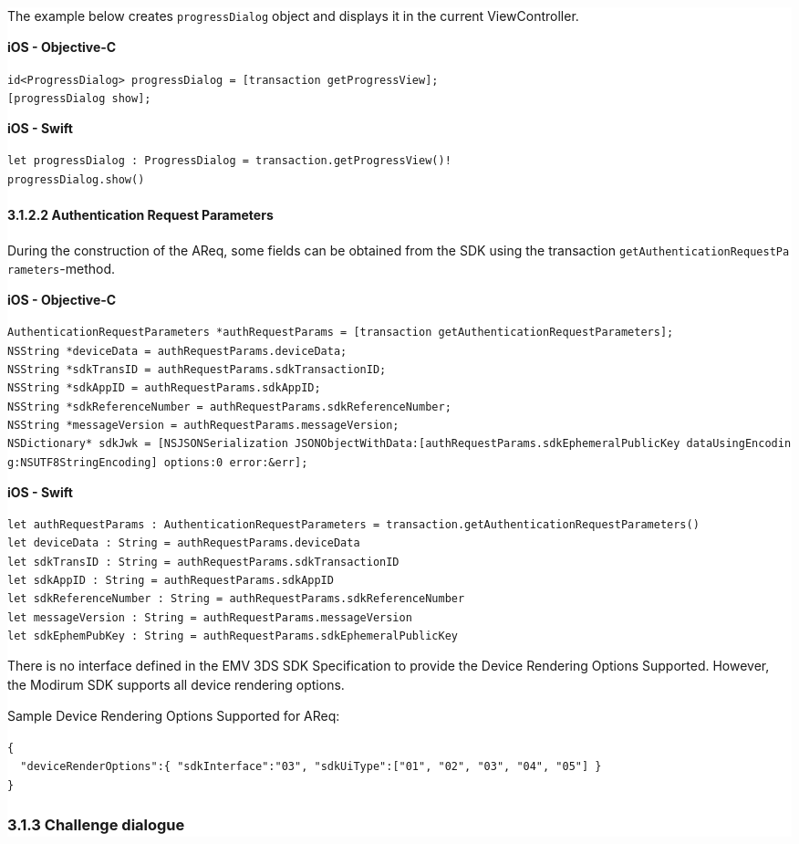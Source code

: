 The example below creates `progressDialog` object and displays it in the current ViewController.

**iOS - Objective-C**

```objc
id<ProgressDialog> progressDialog = [transaction getProgressView]; 
[progressDialog show];
```

**iOS - Swift**

```
let progressDialog : ProgressDialog = transaction.getProgressView()! 
progressDialog.show()
```

#### 3.1.2.2 Authentication Request Parameters

During the construction of the AReq, some fields can be obtained from the SDK using the transaction `getAuthenticationRequestParameters`-method.

**iOS - Objective-C**

```objc
AuthenticationRequestParameters *authRequestParams = [transaction getAuthenticationRequestParameters];
NSString *deviceData = authRequestParams.deviceData;
NSString *sdkTransID = authRequestParams.sdkTransactionID;
NSString *sdkAppID = authRequestParams.sdkAppID;
NSString *sdkReferenceNumber = authRequestParams.sdkReferenceNumber;
NSString *messageVersion = authRequestParams.messageVersion;
NSDictionary* sdkJwk = [NSJSONSerialization JSONObjectWithData:[authRequestParams.sdkEphemeralPublicKey dataUsingEncoding:NSUTF8StringEncoding] options:0 error:&err];
```

**iOS - Swift**

```
let authRequestParams : AuthenticationRequestParameters = transaction.getAuthenticationRequestParameters()
let deviceData : String = authRequestParams.deviceData
let sdkTransID : String = authRequestParams.sdkTransactionID
let sdkAppID : String = authRequestParams.sdkAppID
let sdkReferenceNumber : String = authRequestParams.sdkReferenceNumber
let messageVersion : String = authRequestParams.messageVersion
let sdkEphemPubKey : String = authRequestParams.sdkEphemeralPublicKey
```

There is no interface defined in the EMV 3DS SDK Specification to provide the Device Rendering Options Supported. However, the Modirum SDK supports all device rendering options.

Sample Device Rendering Options Supported for AReq:
```
{
  "deviceRenderOptions":{ "sdkInterface":"03", "sdkUiType":["01", "02", "03", "04", "05"] }
}
```

### 3.1.3 Challenge dialogue
